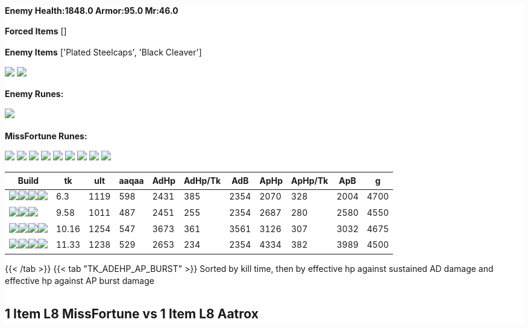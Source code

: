 **Enemy Health:1848.0 Armor:95.0 Mr:46.0**


**Forced Items** []








**Enemy Items** ['Plated Steelcaps', 'Black Cleaver']





![](/item/3047.png)
![](/item/3071.png)



**Enemy Runes:**





![](/StatMods/StatModsArmorIcon.png)



**MissFortune Runes:**


![](/Styles/Sorcery/ArcaneComet/ArcaneComet.png)
![](/Styles/Sorcery/ManaflowBand/ManaflowBand.png)
![](/Styles/Sorcery/AbsoluteFocus/AbsoluteFocus.png)
![](/Styles/Sorcery/GatheringStorm/GatheringStorm.png)
![](/Styles/Precision/LegendAlacrity/LegendAlacrity.png)
![](/Styles/Precision/CutDown/CutDown.png)
![](/StatMods/StatModsAdaptiveForceIcon.png)
![](/StatMods/StatModsAdaptiveForceIcon.png)
![](/StatMods/StatModsArmorIcon.png)





 Build |tk|ult|aaqaa|AdHp|AdHp/Tk|AdB|ApHp|ApHp/Tk|ApB|g
-|-|-|-|-|-|-|-|-|-|-
![](/item/6672.png)![](/item/1053.png)![](/item/1055.png)![](/item/1036.png)|6.3|1119|598|2431|385|2354|2070|328|2004|4700
![](/item/3091.png)![](/item/1053.png)![](/item/1055.png)|9.58|1011|487|2451|255|2354|2687|280|2580|4550
![](/item/6673.png)![](/item/1055.png)![](/item/1037.png)![](/item/1036.png)|10.16|1254|547|3673|361|3561|3126|307|3032|4675
![](/item/3156.png)![](/item/1053.png)![](/item/1055.png)![](/item/1036.png)|11.33|1238|529|2653|234|2354|4334|382|3989|4500
{{< /tab >}}
{{< tab "TK_ADEHP_AP_BURST" >}}
Sorted by kill time, then by effective hp against sustained AD damage and effective hp against AP burst damage
## 1 Item L8 MissFortune vs 1 Item L8 Aatrox

